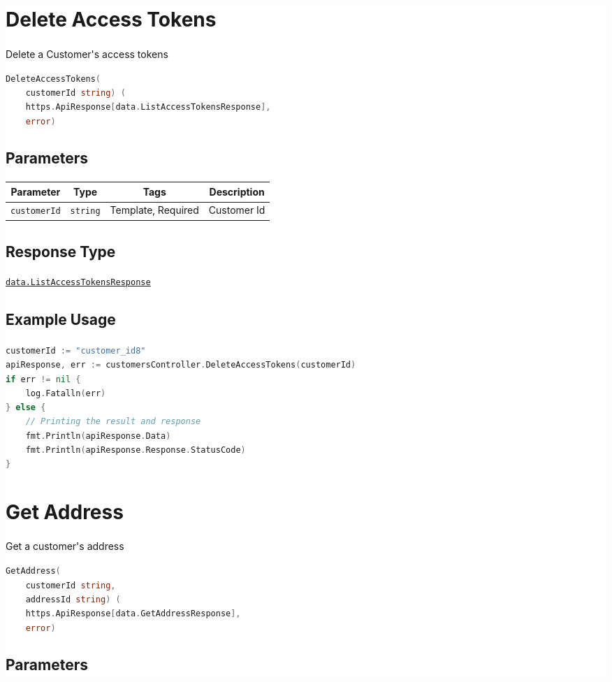 
# Delete Access Tokens

Delete a Customer's access tokens

```go
DeleteAccessTokens(
    customerId string) (
    https.ApiResponse[data.ListAccessTokensResponse],
    error)
```

## Parameters

| Parameter | Type | Tags | Description |
|  --- | --- | --- | --- |
| `customerId` | `string` | Template, Required | Customer Id |

## Response Type

[`data.ListAccessTokensResponse`](../../doc/models/list-access-tokens-response.md)

## Example Usage

```go
customerId := "customer_id8"
apiResponse, err := customersController.DeleteAccessTokens(customerId)
if err != nil {
    log.Fatalln(err)
} else {
    // Printing the result and response
    fmt.Println(apiResponse.Data)
    fmt.Println(apiResponse.Response.StatusCode)
}
```


# Get Address

Get a customer's address

```go
GetAddress(
    customerId string,
    addressId string) (
    https.ApiResponse[data.GetAddressResponse],
    error)
```

## Parameters
